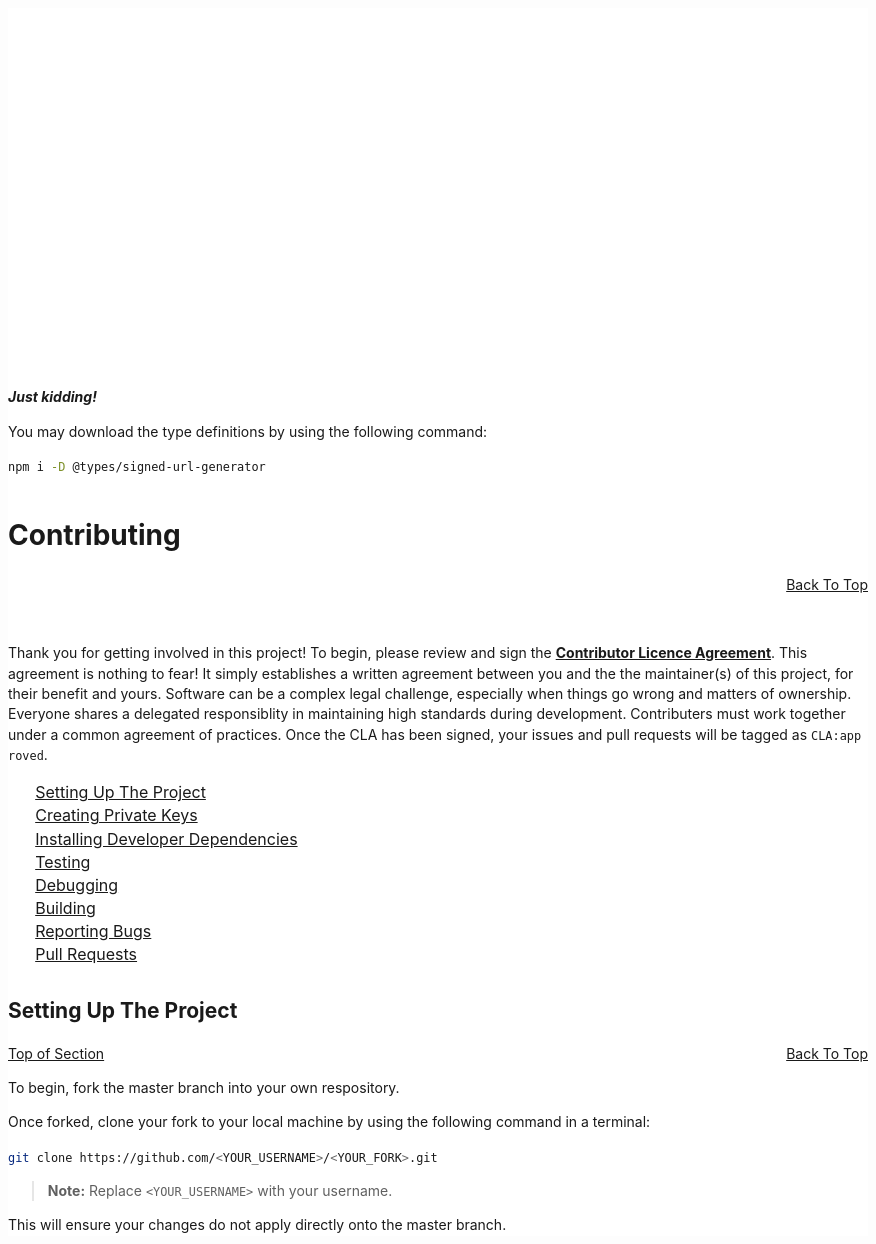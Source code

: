 <br /><br /><br /><br /><br /><br /><br /><br /><br /><br /><br /><br /><br /><br /><br /><br /><br /><br />

**_Just kidding!_**

You may download the type definitions by using the following command:

```sh
npm i -D @types/signed-url-generator
```

<div id="header-contributing"></div>

# Contributing

[<div style="text-align: right">Back To Top</div>](#Table-of-Contents)

<br />

Thank you for getting involved in this project! To begin, please review and sign the **[Contributor Licence Agreement]()**. This agreement is nothing to fear! It simply establishes a written agreement between you and the the maintainer(s) of this project, for their benefit and yours. Software can be a complex legal challenge, especially when things go wrong and matters of ownership. Everyone shares a delegated responsiblity in maintaining high standards during development. Contributers must work together under a common agreement of practices. Once the CLA has been signed, your issues and pull requests will be tagged as `CLA:approved`.

<ul style="list-style:none; font-size:medium">
    <li><a href="#setting-up-the-project">Setting Up The Project</a></li>
    <li><a href="#creating-private-keys">Creating Private Keys</a></li>
    <li><a href="#installing-developer-dependencies">Installing Developer Dependencies</a></li>
    <li><a href="#testing">Testing</a></li>
    <li><a href="#debugging">Debugging</a></li>
    <li><a href="#building">Building</a></li>
    <li><a href="#reporting-bugs">Reporting Bugs</a></li>
    <li><a href="#pull-requests">Pull Requests</a></li>
</ul>

## **Setting Up The Project**

<div style="display:flex">
    <a style="flex:1" href="#header-contributing">Top of Section</a>
    <a href="#table-of-contents">Back To Top</a>
</div>

To begin, fork the master branch into your own respository.

Once forked, clone your fork to your local machine by using the following command in a terminal:

```sh 
git clone https://github.com/<YOUR_USERNAME>/<YOUR_FORK>.git
```

> **Note:** Replace `<YOUR_USERNAME>` with your username.

This will ensure your changes do not apply directly onto the master branch.
